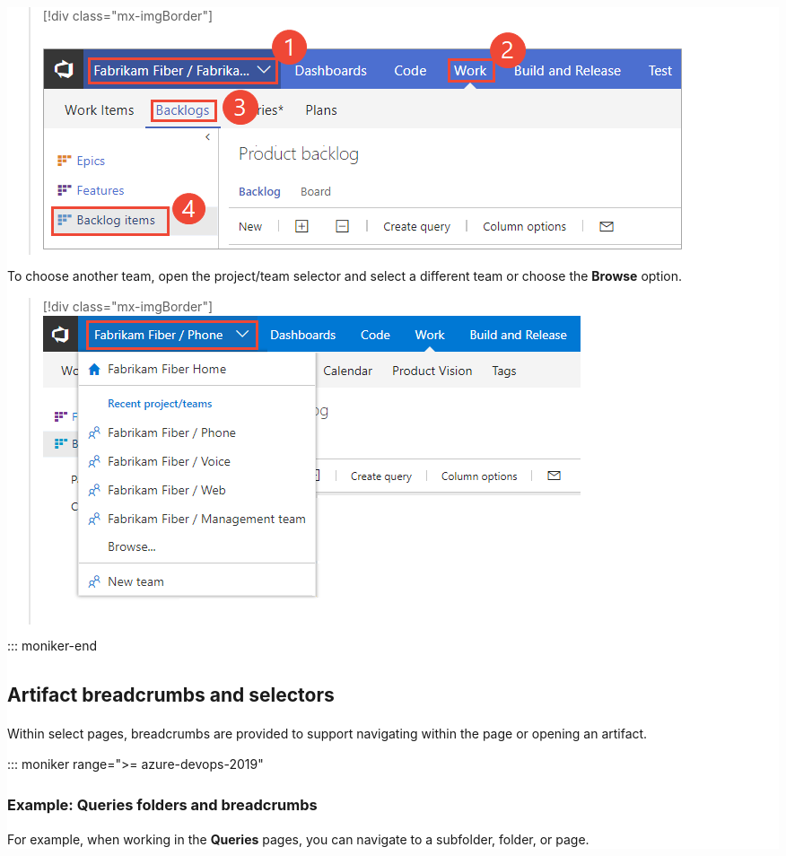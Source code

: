 > [!div class="mx-imgBorder"]
> ![Open the Work>Backlogs page, standard pages](../../boards/sprints/_img/assign-items-sprint/open-work-backlogs-standard.png) 

To choose another team, open the project/team selector and select a different team or choose the **Browse** option. 

> [!div class="mx-imgBorder"]  
> ![Choose another team](../../boards/sprints/_img/assign-items-sprint/team-selector-backlogs-standard.png) 

::: moniker-end

## Artifact breadcrumbs and selectors  

Within select pages, breadcrumbs are provided to support navigating within the page or opening an artifact.  

::: moniker range=">= azure-devops-2019"

### Example: Queries folders and breadcrumbs
For example, when working in the **Queries** pages, you can navigate to a subfolder, folder, or page.
